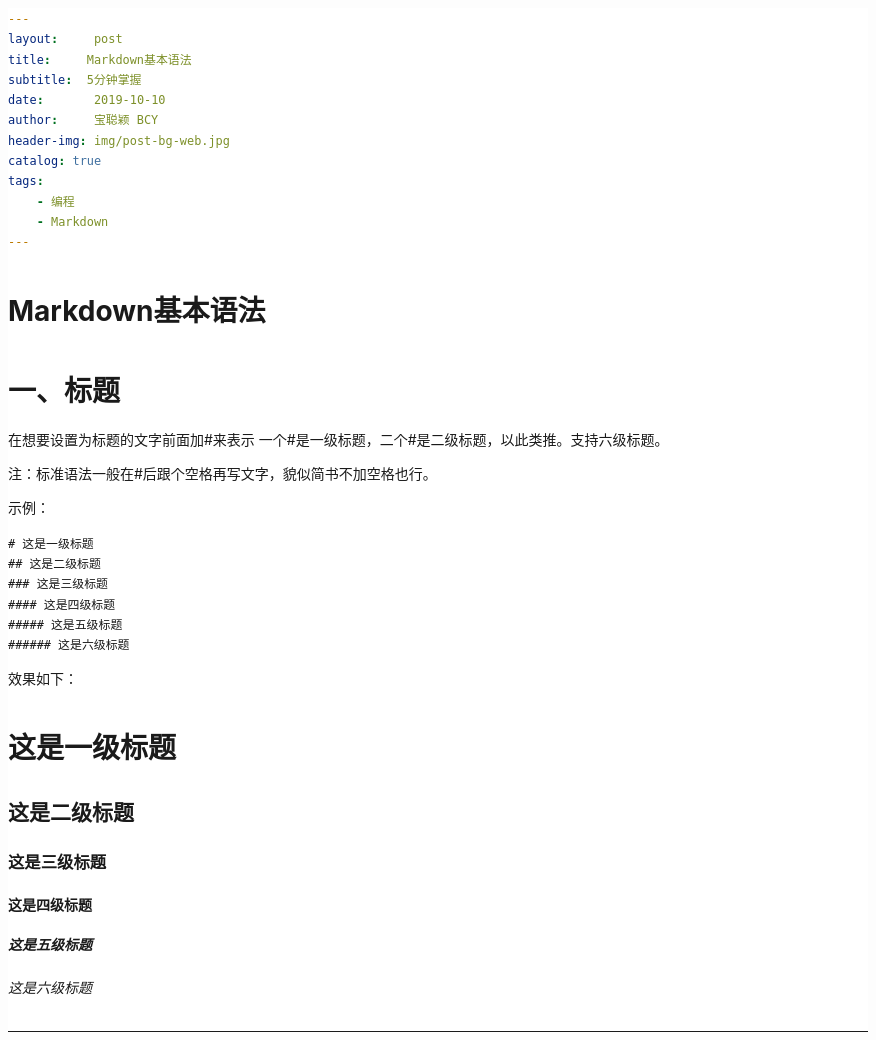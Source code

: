 ```yaml
---
layout:     post
title:     Markdown基本语法
subtitle:  5分钟掌握 
date:       2019-10-10
author:     宝聪颖 BCY
header-img: img/post-bg-web.jpg
catalog: true
tags:
    - 编程
    - Markdown
---
```



# Markdown基本语法

# 一、标题

在想要设置为标题的文字前面加#来表示
一个#是一级标题，二个#是二级标题，以此类推。支持六级标题。

注：标准语法一般在#后跟个空格再写文字，貌似简书不加空格也行。

示例：

```
# 这是一级标题
## 这是二级标题
### 这是三级标题
#### 这是四级标题
##### 这是五级标题
###### 这是六级标题
```

效果如下：

# 这是一级标题

## 这是二级标题

### 这是三级标题

#### 这是四级标题

##### 这是五级标题

###### 这是六级标题

------
